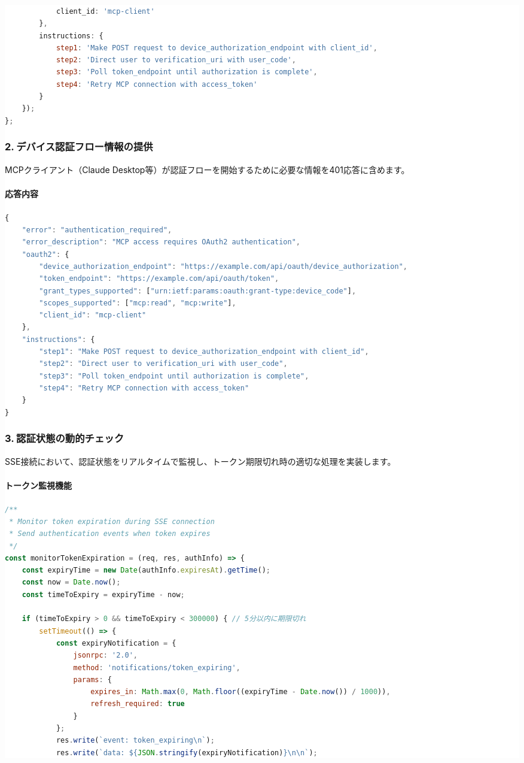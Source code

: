 ```javascript
            client_id: 'mcp-client'
        },
        instructions: {
            step1: 'Make POST request to device_authorization_endpoint with client_id',
            step2: 'Direct user to verification_uri with user_code',
            step3: 'Poll token_endpoint until authorization is complete',
            step4: 'Retry MCP connection with access_token'
        }
    });
};
```

### 2. デバイス認証フロー情報の提供

MCPクライアント（Claude Desktop等）が認証フローを開始するために必要な情報を401応答に含めます。

#### 応答内容
```javascript
{
    "error": "authentication_required",
    "error_description": "MCP access requires OAuth2 authentication",
    "oauth2": {
        "device_authorization_endpoint": "https://example.com/api/oauth/device_authorization",
        "token_endpoint": "https://example.com/api/oauth/token", 
        "grant_types_supported": ["urn:ietf:params:oauth:grant-type:device_code"],
        "scopes_supported": ["mcp:read", "mcp:write"],
        "client_id": "mcp-client"
    },
    "instructions": {
        "step1": "Make POST request to device_authorization_endpoint with client_id",
        "step2": "Direct user to verification_uri with user_code", 
        "step3": "Poll token_endpoint until authorization is complete",
        "step4": "Retry MCP connection with access_token"
    }
}
```

### 3. 認証状態の動的チェック

SSE接続において、認証状態をリアルタイムで監視し、トークン期限切れ時の適切な処理を実装します。

#### トークン監視機能
```javascript
/**
 * Monitor token expiration during SSE connection
 * Send authentication events when token expires
 */
const monitorTokenExpiration = (req, res, authInfo) => {
    const expiryTime = new Date(authInfo.expiresAt).getTime();
    const now = Date.now();
    const timeToExpiry = expiryTime - now;
    
    if (timeToExpiry > 0 && timeToExpiry < 300000) { // 5分以内に期限切れ
        setTimeout(() => {
            const expiryNotification = {
                jsonrpc: '2.0',
                method: 'notifications/token_expiring',
                params: {
                    expires_in: Math.max(0, Math.floor((expiryTime - Date.now()) / 1000)),
                    refresh_required: true
                }
            };
            res.write(`event: token_expiring\n`);
            res.write(`data: ${JSON.stringify(expiryNotification)}\n\n`);
```